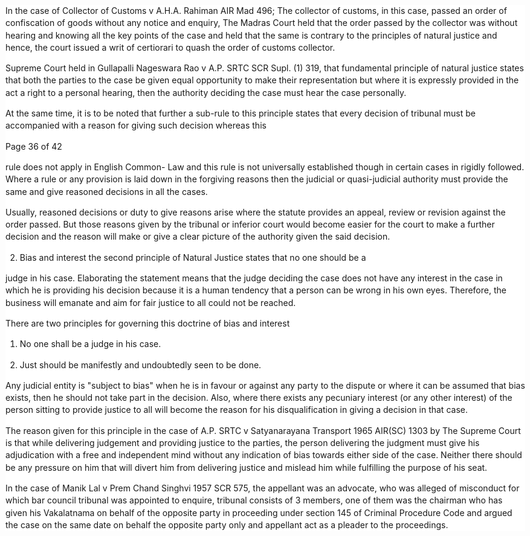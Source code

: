In the case of Collector of Customs v A.H.A. Rahiman AIR Mad 496; The collector of customs, in this case, passed an order of confiscation of goods without any notice and enquiry, The Madras Court held that the order passed by the collector was without hearing and knowing all the key points of the case and held that the same is contrary to the principles of natural justice and hence, the court issued a writ of certiorari to quash the order of customs collector.

Supreme Court held in Gullapalli Nageswara Rao v A.P. SRTC SCR Supl. (1) 319, that fundamental principle of natural justice states that both the parties to the case be given equal opportunity to make their representation but where it is expressly provided in the act a right to a personal hearing, then the authority deciding the case must hear the case personally.

At the same time, it is to be noted that further a sub-rule to this principle states that every decision of tribunal must be accompanied with a reason for giving such decision whereas this

Page 36 of 42

rule does not apply in English Common- Law and this rule is not universally established though in certain cases in rigidly followed. Where a rule or any provision is laid down in the forgiving reasons then the judicial or quasi-judicial authority must provide the same and give reasoned decisions in all the cases.

Usually, reasoned decisions or duty to give reasons arise where the statute provides an appeal, review or revision against the order passed. But those reasons given by the tribunal or inferior court would become easier for the court to make a further decision and the reason will make or give a clear picture of the authority given the said decision.

2) Bias and interest the second principle of Natural Justice states that no one should be a

judge in his case. Elaborating the statement means that the judge deciding the case does not have any interest in the case in which he is providing his decision because it is a human tendency that a person can be wrong in his own eyes. Therefore, the business will emanate and aim for fair justice to all could not be reached.

There are two principles for governing this doctrine of bias and interest

1) No one shall be a judge in his case.

2) Just should be manifestly and undoubtedly seen to be done.

Any judicial entity is "subject to bias" when he is in favour or against any party to the dispute or where it can be assumed that bias exists, then he should not take part in the decision. Also, where there exists any pecuniary interest (or any other interest) of the person sitting to provide justice to all will become the reason for his disqualification in giving a decision in that case.

The reason given for this principle in the case of A.P. SRTC v Satyanarayana Transport 1965 AIR(SC) 1303 by The Supreme Court is that while delivering judgement and providing justice to the parties, the person delivering the judgment must give his adjudication with a free and independent mind without any indication of bias towards either side of the case. Neither there should be any pressure on him that will divert him from delivering justice and mislead him while fulfilling the purpose of his seat.

In the case of Manik Lal v Prem Chand Singhvi 1957 SCR 575, the appellant was an advocate, who was alleged of misconduct for which bar council tribunal was appointed to enquire, tribunal consists of 3 members, one of them was the chairman who has given his Vakalatnama on behalf of the opposite party in proceeding under section 145 of Criminal Procedure Code and argued the case on the same date on behalf the opposite party only and appellant act as a pleader to the proceedings.
